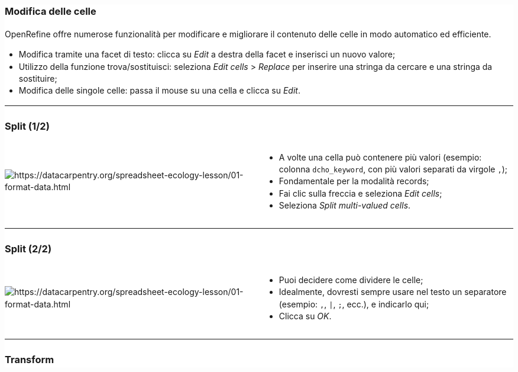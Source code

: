
### Modifica delle celle

OpenRefine offre numerose funzionalità per modificare e migliorare il contenuto delle celle in modo automatico ed efficiente.

* Modifica tramite una facet di testo: clicca su _Edit_ a destra della facet e inserisci un nuovo valore;
* Utilizzo della funzione trova/sostituisci: seleziona _Edit cells_ > _Replace_ per inserire una stringa da cercare e una stringa da sostituire;
* Modifica delle singole celle: passa il mouse su una cella e clicca su _Edit_.

---

### Split (1/2)

<div style="display: flex; align-items: center;">
    <div style="flex: 1;">
        <img src="img/openrefine-9a.png" alt="https://datacarpentry.org/spreadsheet-ecology-lesson/01-format-data.html" style="max-width: 100%;">
    </div>
    <div style="flex: 1; padding-left: 20px;">
      <ul>
        <li>A volte una cella può contenere più valori (esempio: colonna <code>dcho_keyword</code>, con più valori separati da virgole <code>,</code>);</li>
        <li>Fondamentale per la modalità <emph>records</emph>;</li>
        <li>Fai clic sulla freccia e seleziona <em>Edit cells</em>;</li>
        <li>Seleziona <em>Split multi-valued cells</em>.</li>
      </ul>
    </div>
</div>

---

### Split (2/2)

<div style="display: flex; align-items: center;">
    <div style="flex: 1;">
        <img src="img/openrefine-9b.png" alt="https://datacarpentry.org/spreadsheet-ecology-lesson/01-format-data.html" style="max-width: 100%;">
    </div>
    <div style="flex: 1; padding-left: 20px;">
      <ul>
        <li>Puoi decidere come dividere le celle;</li>
        <li>Idealmente, dovresti sempre usare nel testo un separatore (esempio: <code>,</code>, <code>|</code>, <code>;</code>, ecc.), e indicarlo qui;</li>
        <li>Clicca su <em>OK</em>.</li>
      </ul>
    </div>
</div>

---

### Transform
